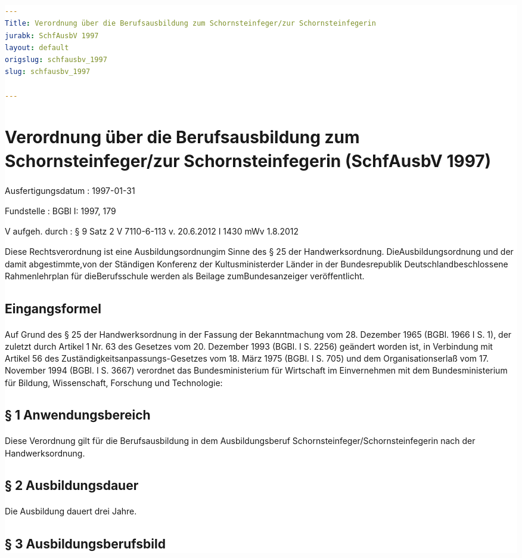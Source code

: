 ```yaml
---
Title: Verordnung über die Berufsausbildung zum Schornsteinfeger/zur Schornsteinfegerin
jurabk: SchfAusbV 1997
layout: default
origslug: schfausbv_1997
slug: schfausbv_1997

---
```


# Verordnung über die Berufsausbildung zum Schornsteinfeger/zur Schornsteinfegerin (SchfAusbV 1997)

Ausfertigungsdatum
:   1997-01-31

Fundstelle
:   BGBl I: 1997, 179

V aufgeh. durch
:   § 9 Satz 2 V 7110-6-113 v. 20.6.2012 I 1430 mWv 1.8.2012

Diese Rechtsverordnung ist eine Ausbildungsordnungim Sinne des § 25
der Handwerksordnung. DieAusbildungsordnung und der damit
abgestimmte,von der Ständigen Konferenz der Kultusministerder Länder
in der Bundesrepublik Deutschlandbeschlossene Rahmenlehrplan für
dieBerufsschule werden als Beilage zumBundesanzeiger veröffentlicht.

## Eingangsformel

Auf Grund des § 25 der Handwerksordnung in der Fassung der
Bekanntmachung vom 28. Dezember 1965 (BGBl. 1966 I S. 1), der zuletzt
durch Artikel 1 Nr. 63 des Gesetzes vom 20. Dezember 1993 (BGBl. I S.
2256) geändert worden ist, in Verbindung mit Artikel 56 des
Zuständigkeitsanpassungs-Gesetzes vom 18. März 1975 (BGBl. I S. 705)
und dem Organisationserlaß vom 17. November 1994 (BGBl. I S. 3667)
verordnet das Bundesministerium für  Wirtschaft im Einvernehmen mit
dem Bundesministerium für Bildung, Wissenschaft, Forschung und
Technologie:

## § 1 Anwendungsbereich

Diese Verordnung gilt für die Berufsausbildung in dem Ausbildungsberuf
Schornsteinfeger/Schornsteinfegerin nach der Handwerksordnung.

## § 2 Ausbildungsdauer

Die Ausbildung dauert drei Jahre.

## § 3 Ausbildungsberufsbild
